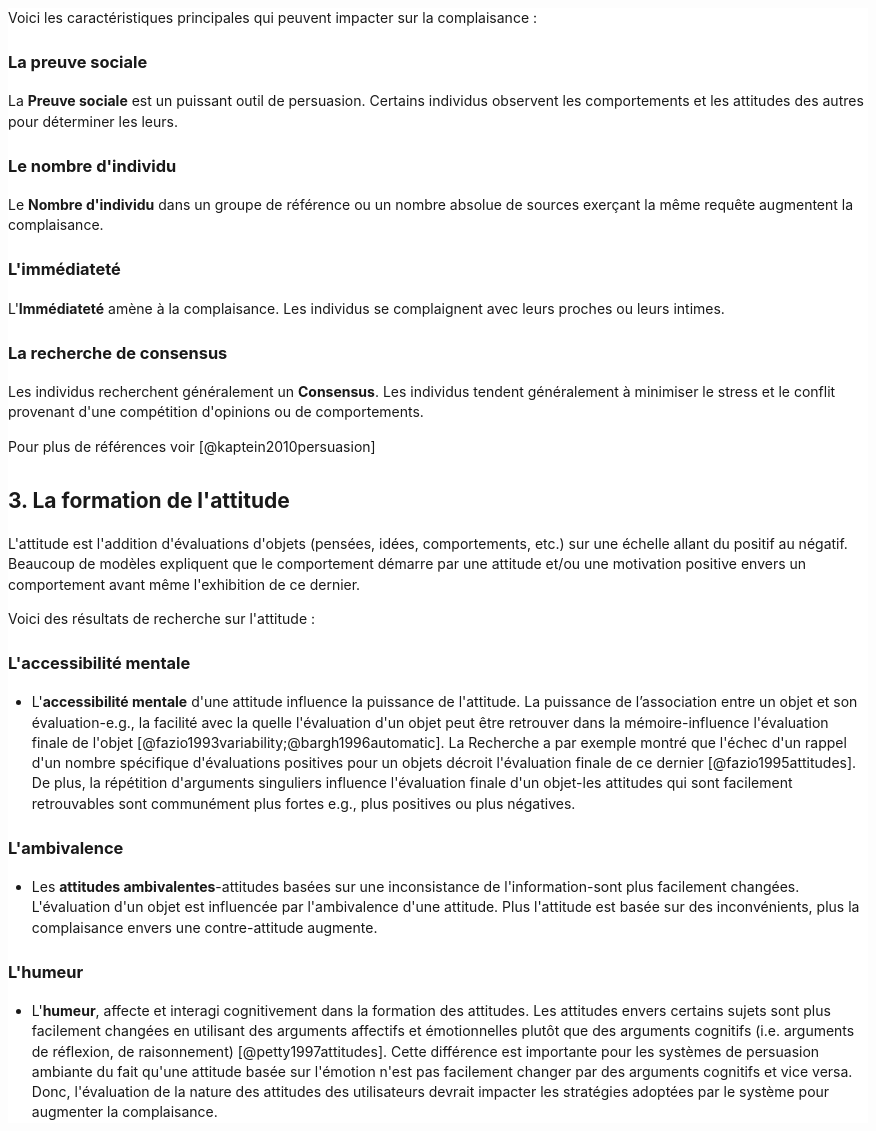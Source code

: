 Voici les caractéristiques principales qui peuvent impacter sur la complaisance :

### La preuve sociale

La **Preuve sociale** est un puissant outil de persuasion. Certains individus observent les comportements et les attitudes des autres pour déterminer les leurs.

### Le nombre d'individu

Le **Nombre d'individu** dans un groupe de référence ou un nombre absolue de sources exerçant la même requête augmentent la complaisance.

### L'immédiateté

L'**Immédiateté** amène à la complaisance. Les individus se complaignent avec leurs proches ou leurs intimes.

### La recherche de consensus

Les individus recherchent généralement un **Consensus**. Les individus tendent généralement à minimiser le stress et le conflit provenant d'une compétition d'opinions ou de comportements.

Pour plus de références voir [@kaptein2010persuasion]

## 3. La formation de l'attitude

L'attitude est l'addition d'évaluations d'objets (pensées, idées, comportements, etc.) sur une échelle allant du positif au négatif. Beaucoup de modèles expliquent que le comportement démarre par une attitude et/ou une motivation positive envers un comportement avant même l'exhibition de ce dernier.

Voici des résultats de recherche sur l'attitude :

### L'accessibilité mentale

* L'**accessibilité mentale** d'une attitude influence la puissance de l'attitude.
La puissance de l’association entre un objet et son évaluation-e.g., la facilité avec la quelle l'évaluation d'un objet peut être retrouver dans la mémoire-influence l'évaluation finale de l'objet [@fazio1993variability;@bargh1996automatic]. La Recherche a par exemple montré que l'échec d'un rappel d'un nombre spécifique d'évaluations positives pour un objets décroit l'évaluation finale de ce dernier [@fazio1995attitudes]. De plus, la répétition d'arguments singuliers influence l'évaluation finale d'un objet-les attitudes qui sont facilement retrouvables sont communément plus fortes e.g., plus positives ou plus négatives.

### L'ambivalence

* Les **attitudes ambivalentes**-attitudes basées sur une inconsistance de l'information-sont plus facilement changées. L'évaluation d'un objet est influencée par l'ambivalence d'une attitude. Plus l'attitude est basée sur des inconvénients, plus la complaisance envers une contre-attitude augmente.

### L'humeur

* L'**humeur**, affecte et interagi cognitivement dans la formation des attitudes. Les attitudes envers certains sujets sont plus facilement changées en utilisant des arguments affectifs et émotionnelles plutôt que des arguments cognitifs (i.e. arguments de réflexion, de raisonnement) [@petty1997attitudes]. Cette différence est importante pour les systèmes de persuasion ambiante du fait qu'une attitude basée sur l'émotion n'est pas facilement changer par des arguments cognitifs et vice versa. Donc, l'évaluation de la nature des attitudes des utilisateurs devrait impacter les stratégies adoptées par le système pour augmenter la complaisance.
